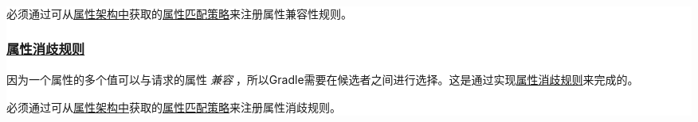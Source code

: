 必须通过可从[属性架构中](https://docs.gradle.org/6.7.1/javadoc/org/gradle/api/attributes/AttributesSchema.html)获取的[属性匹配策略](https://docs.gradle.org/6.7.1/javadoc/org/gradle/api/attributes/AttributeMatchingStrategy.html)来注册属性兼容性规则。[](https://docs.gradle.org/6.7.1/javadoc/org/gradle/api/attributes/AttributesSchema.html)

### [属性消歧规则](#%E5%B1%9E%E6%80%A7%E6%B6%88%E6%AD%A7%E8%A7%84%E5%88%99)

因为一个属性的多个值可以与请求的属性 _兼容_
，所以Gradle需要在候选者之间进行选择。这是通过实现[属性消歧规则](https://docs.gradle.org/6.7.1/javadoc/org/gradle/api/attributes/AttributeDisambiguationRule.html)来完成的。

必须通过可从[属性架构中](https://docs.gradle.org/6.7.1/javadoc/org/gradle/api/attributes/AttributesSchema.html)获取的[属性匹配策略](https://docs.gradle.org/6.7.1/javadoc/org/gradle/api/attributes/AttributeMatchingStrategy.html)来注册属性消歧规则。[](https://docs.gradle.org/6.7.1/javadoc/org/gradle/api/attributes/AttributesSchema.html)

